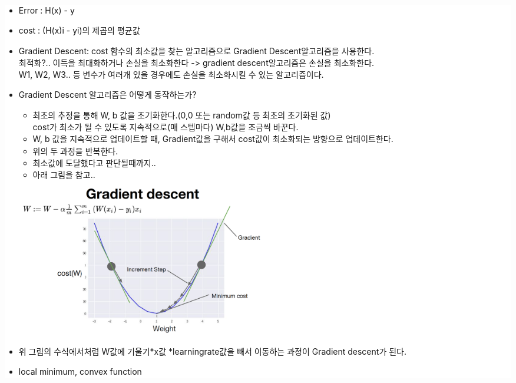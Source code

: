  - Error : H(x) - y

 - cost : (H(x)i - yi)의 제곱의 평균값

 - Gradient Descent: cost 함수의 최소값을 찾는 알고리즘으로 Gradient Descent알고리즘을 사용한다.  
    최적화?.. 이득을 최대화하거나 손실을 최소화한다 -> gradient descent알고리즘은 손실을 최소화한다.  
     W1, W2, W3.. 등 변수가 여러개 있을 경우에도 손실을 최소화시킬 수 있는 알고리즘이다.  

 - Gradient Descent 알고리즘은 어떻게 동작하는가?
    - 최초의 추정을 통해 W, b 값을 초기화한다.(0,0 또는 random값 등 최초의 초기화된 값)  
      cost가 최소가 될 수 있도록 지속적으로(매 스텝마다) W,b값을 조금씩 바꾼다.
    - W, b 값을 지속적으로 업데이트할 때, Gradient값을 구해서 cost값이 최소화되는 방향으로 업데이트한다.
    - 위의 두 과정을 반복한다.
    - 최소값에 도달했다고 판단될때까지..
    - 아래 그림을 참고..

    <img src="./img/cost_function_grad_w_b_learning_rate.png" width="50%">  

- 위 그림의 수식에서처럼 W값에 기울기*x값 *learningrate값을 빼서 이동하는 과정이 Gradient descent가 된다.

- local minimum, convex function

